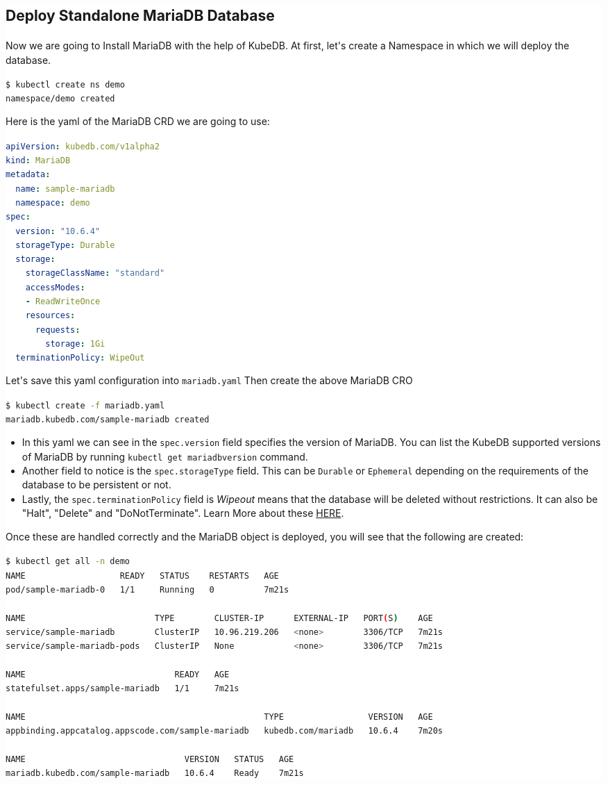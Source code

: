 ## Deploy Standalone MariaDB Database

Now we are going to Install MariaDB with the help of KubeDB.
At first, let's create a Namespace in which we will deploy the database.

```bash
$ kubectl create ns demo
namespace/demo created
```

Here is the yaml of the MariaDB CRD we are going to use:

```yaml
apiVersion: kubedb.com/v1alpha2
kind: MariaDB
metadata:
  name: sample-mariadb
  namespace: demo
spec:
  version: "10.6.4"
  storageType: Durable
  storage:
    storageClassName: "standard"
    accessModes:
    - ReadWriteOnce
    resources:
      requests:
        storage: 1Gi
  terminationPolicy: WipeOut
```

Let's save this yaml configuration into `mariadb.yaml` 
Then create the above MariaDB CRO

```bash
$ kubectl create -f mariadb.yaml
mariadb.kubedb.com/sample-mariadb created
```

* In this yaml we can see in the `spec.version` field specifies the version of MariaDB. You can list the KubeDB supported versions of MariaDB by running `kubectl get mariadbversion` command.
* Another field to notice is the `spec.storageType` field. This can be `Durable` or `Ephemeral` depending on the requirements of the database to be persistent or not.
* Lastly, the `spec.terminationPolicy` field is *Wipeout* means that the database will be deleted without restrictions. It can also be "Halt", "Delete" and "DoNotTerminate". Learn More about these [HERE](https://kubedb.com/docs/v2021.12.21/guides/mariadb/concepts/mariadb/#specterminationpolicy).

Once these are handled correctly and the MariaDB object is deployed, you will see that the following are created:

```bash
$ kubectl get all -n demo
NAME                   READY   STATUS    RESTARTS   AGE
pod/sample-mariadb-0   1/1     Running   0          7m21s

NAME                          TYPE        CLUSTER-IP      EXTERNAL-IP   PORT(S)    AGE
service/sample-mariadb        ClusterIP   10.96.219.206   <none>        3306/TCP   7m21s
service/sample-mariadb-pods   ClusterIP   None            <none>        3306/TCP   7m21s

NAME                              READY   AGE
statefulset.apps/sample-mariadb   1/1     7m21s

NAME                                                TYPE                 VERSION   AGE
appbinding.appcatalog.appscode.com/sample-mariadb   kubedb.com/mariadb   10.6.4    7m20s

NAME                                VERSION   STATUS   AGE
mariadb.kubedb.com/sample-mariadb   10.6.4    Ready    7m21s
```
